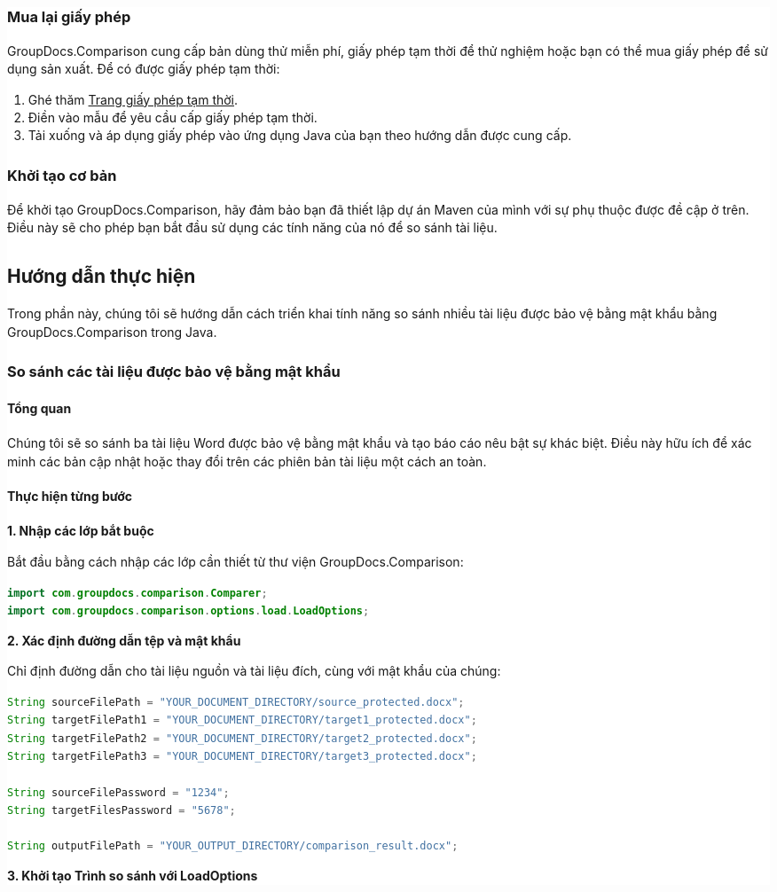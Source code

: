 ### Mua lại giấy phép

GroupDocs.Comparison cung cấp bản dùng thử miễn phí, giấy phép tạm thời để thử nghiệm hoặc bạn có thể mua giấy phép để sử dụng sản xuất. Để có được giấy phép tạm thời:
1. Ghé thăm [Trang giấy phép tạm thời](https://purchase.groupdocs.com/temporary-license/).
2. Điền vào mẫu để yêu cầu cấp giấy phép tạm thời.
3. Tải xuống và áp dụng giấy phép vào ứng dụng Java của bạn theo hướng dẫn được cung cấp.

### Khởi tạo cơ bản

Để khởi tạo GroupDocs.Comparison, hãy đảm bảo bạn đã thiết lập dự án Maven của mình với sự phụ thuộc được đề cập ở trên. Điều này sẽ cho phép bạn bắt đầu sử dụng các tính năng của nó để so sánh tài liệu.

## Hướng dẫn thực hiện

Trong phần này, chúng tôi sẽ hướng dẫn cách triển khai tính năng so sánh nhiều tài liệu được bảo vệ bằng mật khẩu bằng GroupDocs.Comparison trong Java.

### So sánh các tài liệu được bảo vệ bằng mật khẩu

#### Tổng quan

Chúng tôi sẽ so sánh ba tài liệu Word được bảo vệ bằng mật khẩu và tạo báo cáo nêu bật sự khác biệt. Điều này hữu ích để xác minh các bản cập nhật hoặc thay đổi trên các phiên bản tài liệu một cách an toàn.

#### Thực hiện từng bước

**1. Nhập các lớp bắt buộc**

Bắt đầu bằng cách nhập các lớp cần thiết từ thư viện GroupDocs.Comparison:

```java
import com.groupdocs.comparison.Comparer;
import com.groupdocs.comparison.options.load.LoadOptions;
```

**2. Xác định đường dẫn tệp và mật khẩu**

Chỉ định đường dẫn cho tài liệu nguồn và tài liệu đích, cùng với mật khẩu của chúng:

```java
String sourceFilePath = "YOUR_DOCUMENT_DIRECTORY/source_protected.docx";
String targetFilePath1 = "YOUR_DOCUMENT_DIRECTORY/target1_protected.docx";
String targetFilePath2 = "YOUR_DOCUMENT_DIRECTORY/target2_protected.docx";
String targetFilePath3 = "YOUR_DOCUMENT_DIRECTORY/target3_protected.docx";

String sourceFilePassword = "1234";
String targetFilesPassword = "5678";

String outputFilePath = "YOUR_OUTPUT_DIRECTORY/comparison_result.docx";
```

**3. Khởi tạo Trình so sánh với LoadOptions**
